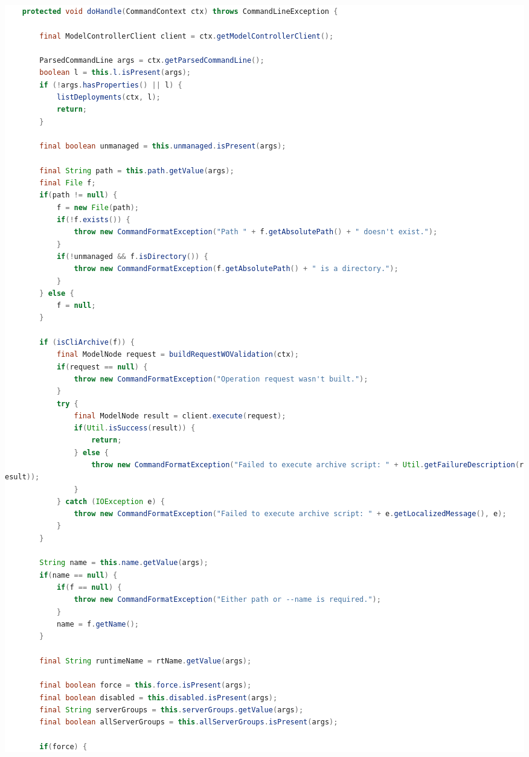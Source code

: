 ```java
    protected void doHandle(CommandContext ctx) throws CommandLineException {

        final ModelControllerClient client = ctx.getModelControllerClient();

        ParsedCommandLine args = ctx.getParsedCommandLine();
        boolean l = this.l.isPresent(args);
        if (!args.hasProperties() || l) {
            listDeployments(ctx, l);
            return;
        }

        final boolean unmanaged = this.unmanaged.isPresent(args);

        final String path = this.path.getValue(args);
        final File f;
        if(path != null) {
            f = new File(path);
            if(!f.exists()) {
                throw new CommandFormatException("Path " + f.getAbsolutePath() + " doesn't exist.");
            }
            if(!unmanaged && f.isDirectory()) {
                throw new CommandFormatException(f.getAbsolutePath() + " is a directory.");
            }
        } else {
            f = null;
        }

        if (isCliArchive(f)) {
            final ModelNode request = buildRequestWOValidation(ctx);
            if(request == null) {
                throw new CommandFormatException("Operation request wasn't built.");
            }
            try {
                final ModelNode result = client.execute(request);
                if(Util.isSuccess(result)) {
                    return;
                } else {
                    throw new CommandFormatException("Failed to execute archive script: " + Util.getFailureDescription(result));
                }
            } catch (IOException e) {
                throw new CommandFormatException("Failed to execute archive script: " + e.getLocalizedMessage(), e);
            }
        }

        String name = this.name.getValue(args);
        if(name == null) {
            if(f == null) {
                throw new CommandFormatException("Either path or --name is required.");
            }
            name = f.getName();
        }

        final String runtimeName = rtName.getValue(args);

        final boolean force = this.force.isPresent(args);
        final boolean disabled = this.disabled.isPresent(args);
        final String serverGroups = this.serverGroups.getValue(args);
        final boolean allServerGroups = this.allServerGroups.isPresent(args);

        if(force) {
```